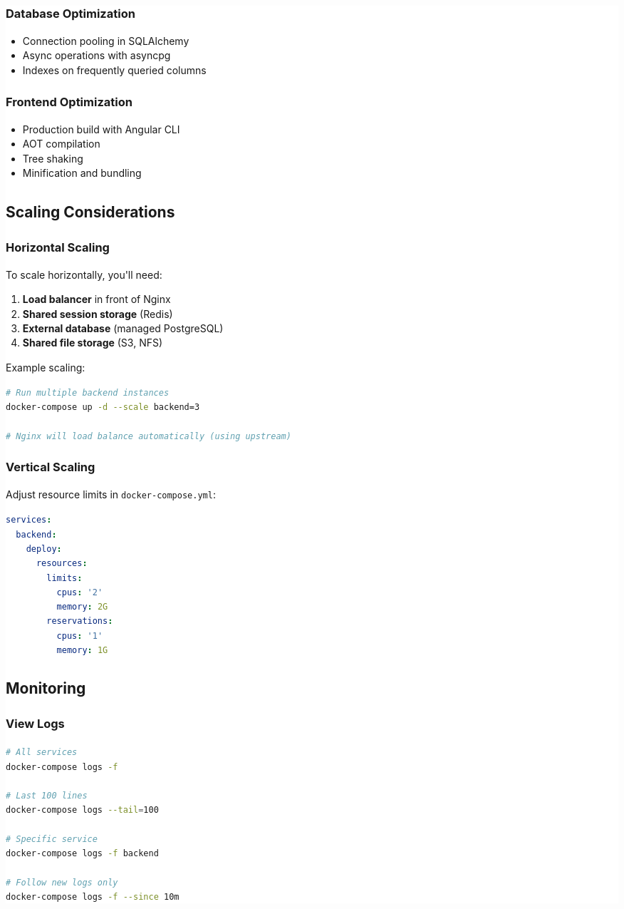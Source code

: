### Database Optimization
- Connection pooling in SQLAlchemy
- Async operations with asyncpg
- Indexes on frequently queried columns

### Frontend Optimization
- Production build with Angular CLI
- AOT compilation
- Tree shaking
- Minification and bundling

## Scaling Considerations

### Horizontal Scaling

To scale horizontally, you'll need:

1. **Load balancer** in front of Nginx
2. **Shared session storage** (Redis)
3. **External database** (managed PostgreSQL)
4. **Shared file storage** (S3, NFS)

Example scaling:
```bash
# Run multiple backend instances
docker-compose up -d --scale backend=3

# Nginx will load balance automatically (using upstream)
```

### Vertical Scaling

Adjust resource limits in `docker-compose.yml`:

```yaml
services:
  backend:
    deploy:
      resources:
        limits:
          cpus: '2'
          memory: 2G
        reservations:
          cpus: '1'
          memory: 1G
```

## Monitoring

### View Logs

```bash
# All services
docker-compose logs -f

# Last 100 lines
docker-compose logs --tail=100

# Specific service
docker-compose logs -f backend

# Follow new logs only
docker-compose logs -f --since 10m
```
